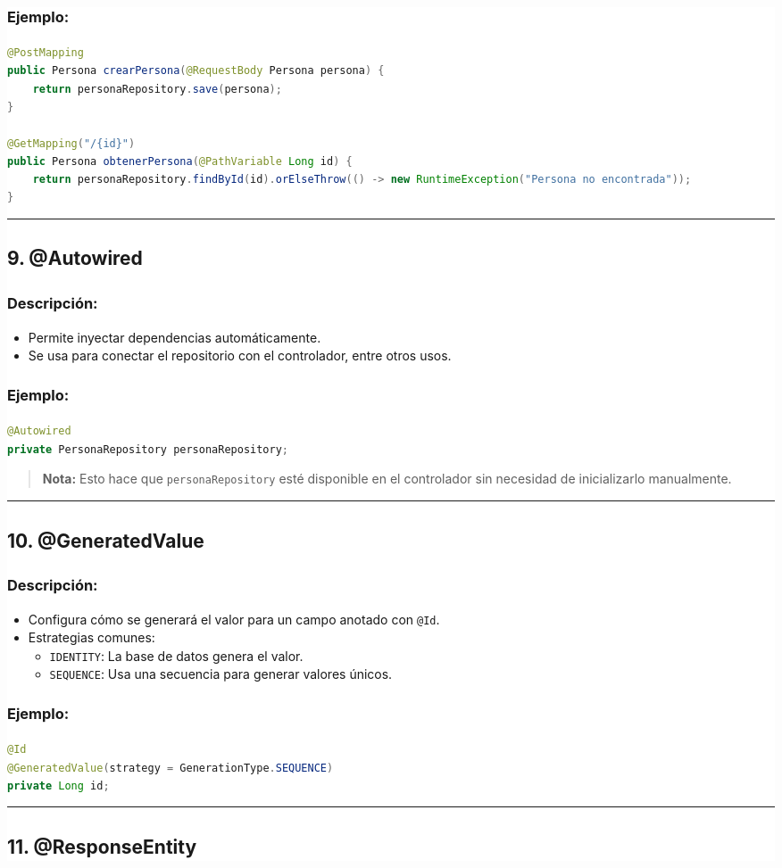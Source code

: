 ### Ejemplo:
```java
@PostMapping
public Persona crearPersona(@RequestBody Persona persona) {
    return personaRepository.save(persona);
}

@GetMapping("/{id}")
public Persona obtenerPersona(@PathVariable Long id) {
    return personaRepository.findById(id).orElseThrow(() -> new RuntimeException("Persona no encontrada"));
}
```

---

## **9. @Autowired**

### Descripción:
- Permite inyectar dependencias automáticamente.
- Se usa para conectar el repositorio con el controlador, entre otros usos.

### Ejemplo:
```java
@Autowired
private PersonaRepository personaRepository;
```
> **Nota:** Esto hace que `personaRepository` esté disponible en el controlador sin necesidad de inicializarlo manualmente.

---

## **10. @GeneratedValue**

### Descripción:
- Configura cómo se generará el valor para un campo anotado con `@Id`.
- Estrategias comunes:
  - `IDENTITY`: La base de datos genera el valor.
  - `SEQUENCE`: Usa una secuencia para generar valores únicos.

### Ejemplo:
```java
@Id
@GeneratedValue(strategy = GenerationType.SEQUENCE)
private Long id;
```
---

## **11. @ResponseEntity**
